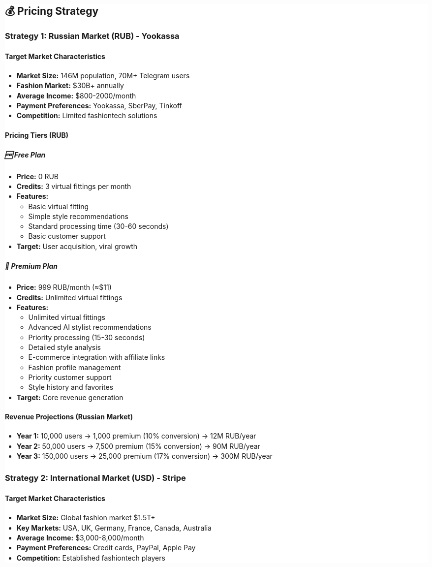 ## 💰 Pricing Strategy

### Strategy 1: Russian Market (RUB) - Yookassa

#### Target Market Characteristics
- **Market Size:** 146M population, 70M+ Telegram users
- **Fashion Market:** $30B+ annually
- **Average Income:** $800-2000/month
- **Payment Preferences:** Yookassa, SberPay, Tinkoff
- **Competition:** Limited fashiontech solutions

#### Pricing Tiers (RUB)

##### 🆓 **Free Plan**
- **Price:** 0 RUB
- **Credits:** 3 virtual fittings per month
- **Features:**
  - Basic virtual fitting
  - Simple style recommendations
  - Standard processing time (30-60 seconds)
  - Basic customer support
- **Target:** User acquisition, viral growth

##### 💎 **Premium Plan**
- **Price:** 999 RUB/month (≈$11)
- **Credits:** Unlimited virtual fittings
- **Features:**
  - Unlimited virtual fittings
  - Advanced AI stylist recommendations
  - Priority processing (15-30 seconds)
  - Detailed style analysis
  - E-commerce integration with affiliate links
  - Fashion profile management
  - Priority customer support
  - Style history and favorites
- **Target:** Core revenue generation

#### Revenue Projections (Russian Market)
- **Year 1:** 10,000 users → 1,000 premium (10% conversion) → 12M RUB/year
- **Year 2:** 50,000 users → 7,500 premium (15% conversion) → 90M RUB/year
- **Year 3:** 150,000 users → 25,000 premium (17% conversion) → 300M RUB/year

### Strategy 2: International Market (USD) - Stripe

#### Target Market Characteristics
- **Market Size:** Global fashion market $1.5T+
- **Key Markets:** USA, UK, Germany, France, Canada, Australia
- **Average Income:** $3,000-8,000/month
- **Payment Preferences:** Credit cards, PayPal, Apple Pay
- **Competition:** Established fashiontech players
